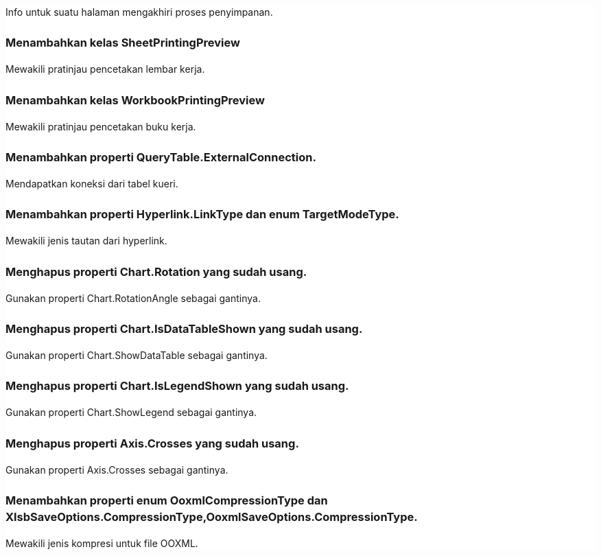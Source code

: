 Info untuk suatu halaman mengakhiri proses penyimpanan.
###  **Menambahkan kelas SheetPrintingPreview**
Mewakili pratinjau pencetakan lembar kerja.
###  **Menambahkan kelas WorkbookPrintingPreview**
Mewakili pratinjau pencetakan buku kerja.
###  **Menambahkan properti QueryTable.ExternalConnection.**
Mendapatkan koneksi dari tabel kueri.
###  **Menambahkan properti Hyperlink.LinkType dan enum TargetModeType.**
Mewakili jenis tautan dari hyperlink.
###  **Menghapus properti Chart.Rotation yang sudah usang.**
Gunakan properti Chart.RotationAngle sebagai gantinya.
###  **Menghapus properti Chart.IsDataTableShown yang sudah usang.**
Gunakan properti Chart.ShowDataTable sebagai gantinya.
###  **Menghapus properti Chart.IsLegendShown yang sudah usang.**
Gunakan properti Chart.ShowLegend sebagai gantinya.
###  **Menghapus properti Axis.Crosses yang sudah usang.**
Gunakan properti Axis.Crosses sebagai gantinya.
###  **Menambahkan properti enum OoxmlCompressionType dan XlsbSaveOptions.CompressionType,OoxmlSaveOptions.CompressionType.**
Mewakili jenis kompresi untuk file OOXML.
